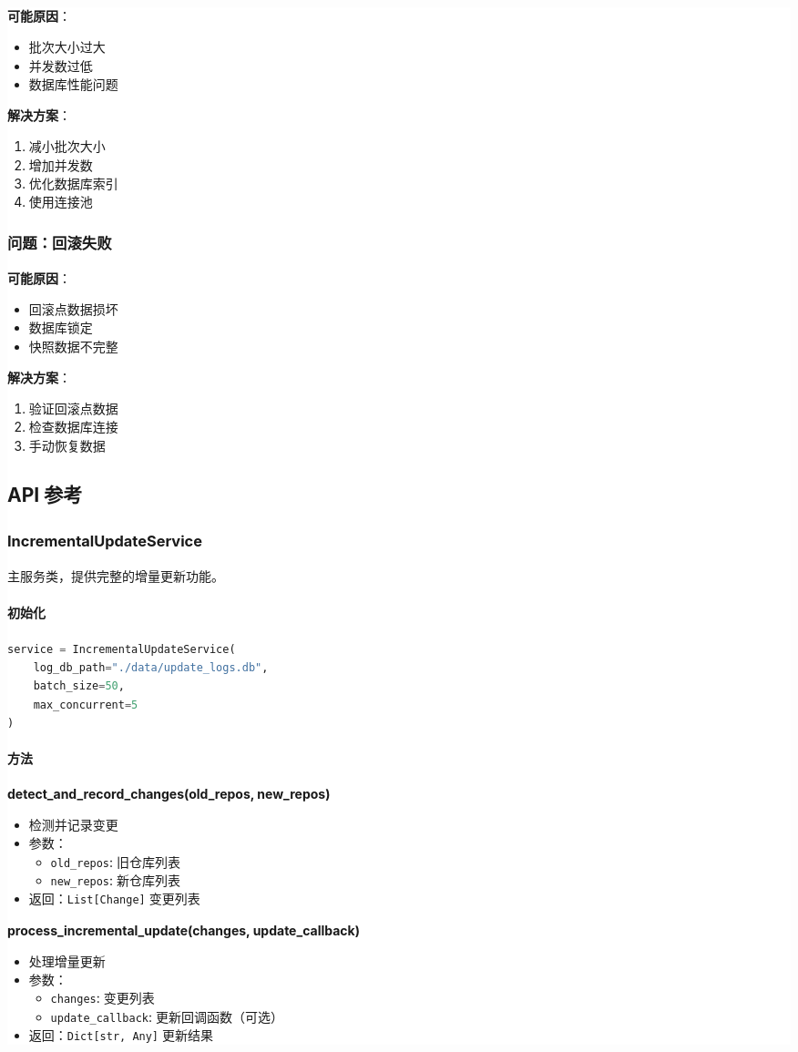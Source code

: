 **可能原因**：
- 批次大小过大
- 并发数过低
- 数据库性能问题

**解决方案**：
1. 减小批次大小
2. 增加并发数
3. 优化数据库索引
4. 使用连接池

### 问题：回滚失败

**可能原因**：
- 回滚点数据损坏
- 数据库锁定
- 快照数据不完整

**解决方案**：
1. 验证回滚点数据
2. 检查数据库连接
3. 手动恢复数据

## API 参考

### IncrementalUpdateService

主服务类，提供完整的增量更新功能。

#### 初始化

```python
service = IncrementalUpdateService(
    log_db_path="./data/update_logs.db",
    batch_size=50,
    max_concurrent=5
)
```

#### 方法

**detect_and_record_changes(old_repos, new_repos)**
- 检测并记录变更
- 参数：
  - `old_repos`: 旧仓库列表
  - `new_repos`: 新仓库列表
- 返回：`List[Change]` 变更列表

**process_incremental_update(changes, update_callback)**
- 处理增量更新
- 参数：
  - `changes`: 变更列表
  - `update_callback`: 更新回调函数（可选）
- 返回：`Dict[str, Any]` 更新结果
